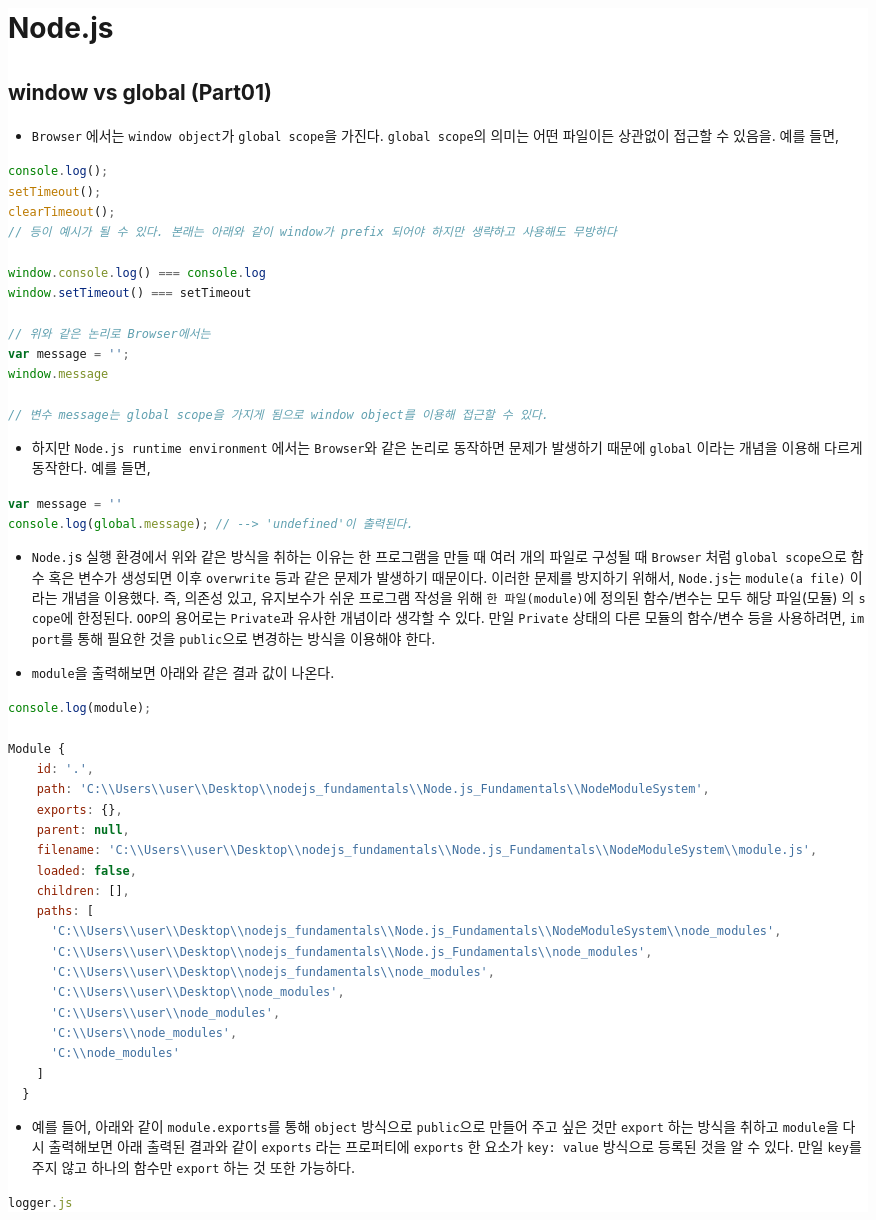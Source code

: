 # Node.js

## window vs global (Part01)
- `Browser` 에서는 `window object`가 `global scope`을 가진다. `global scope`의 의미는 어떤 파일이든 상관없이 접근할 수 있음을. 예를 들면,
```javascript
console.log();
setTimeout();
clearTimeout();
// 등이 예시가 될 수 있다. 본래는 아래와 같이 window가 prefix 되어야 하지만 생략하고 사용해도 무방하다

window.console.log() === console.log
window.setTimeout() === setTimeout

// 위와 같은 논리로 Browser에서는
var message = '';
window.message

// 변수 message는 global scope을 가지게 됨으로 window object를 이용해 접근할 수 있다.
```
- 하지만 `Node.js runtime environment` 에서는 `Browser`와 같은 논리로 동작하면 문제가 발생하기 때문에 `global` 이라는 개념을 이용해 다르게 동작한다. 예를 들면,
```javascript
var message = ''
console.log(global.message); // --> 'undefined'이 출력된다.
```
- `Node.j`s 실행 환경에서 위와 같은 방식을 취하는 이유는 한 프로그램을 만들 때 여러 개의 파일로 구성될 때 `Browser` 처럼 `global scope`으로 함수 혹은 변수가 생성되면 이후 `overwrite` 등과 같은 문제가 발생하기 때문이다. 이러한 문제를 방지하기 위해서, `Node.js`는 `module(a file)` 이라는 개념을 이용했다. 즉, 의존성 있고, 유지보수가 쉬운 프로그램 작성을 위해 `한 파일(module)`에 정의된 함수/변수는 모두 해당 파일(모듈) 의 `scope`에 한정된다. `OOP`의 용어로는 `Private`과 유사한 개념이라 생각할 수 있다. 만일 `Private` 상태의 다른 모듈의 함수/변수 등을 사용하려면, `import`를 통해 필요한 것을 `public`으로 변경하는 방식을 이용해야 한다.

- `module`을 출력해보면 아래와 같은 결과 값이 나온다.
```javascript
console.log(module);

Module {
    id: '.',
    path: 'C:\\Users\\user\\Desktop\\nodejs_fundamentals\\Node.js_Fundamentals\\NodeModuleSystem',
    exports: {},
    parent: null,
    filename: 'C:\\Users\\user\\Desktop\\nodejs_fundamentals\\Node.js_Fundamentals\\NodeModuleSystem\\module.js',
    loaded: false,
    children: [],
    paths: [
      'C:\\Users\\user\\Desktop\\nodejs_fundamentals\\Node.js_Fundamentals\\NodeModuleSystem\\node_modules',
      'C:\\Users\\user\\Desktop\\nodejs_fundamentals\\Node.js_Fundamentals\\node_modules',
      'C:\\Users\\user\\Desktop\\nodejs_fundamentals\\node_modules',
      'C:\\Users\\user\\Desktop\\node_modules',
      'C:\\Users\\user\\node_modules',
      'C:\\Users\\node_modules',
      'C:\\node_modules'
    ]
  }
```
- 예를 들어, 아래와 같이 `module.exports`를 통해 `object` 방식으로 `public`으로 만들어 주고 싶은 것만 `export` 하는 방식을 취하고 `module`을 다시 출력해보면 아래 출력된 결과와 같이 `exports` 라는 프로퍼티에 `exports` 한 요소가 `key: value` 방식으로 등록된 것을 알 수 있다. 만일 `key`를 주지 않고 하나의 함수만 `export` 하는 것 또한 가능하다.
```javascript
logger.js

```